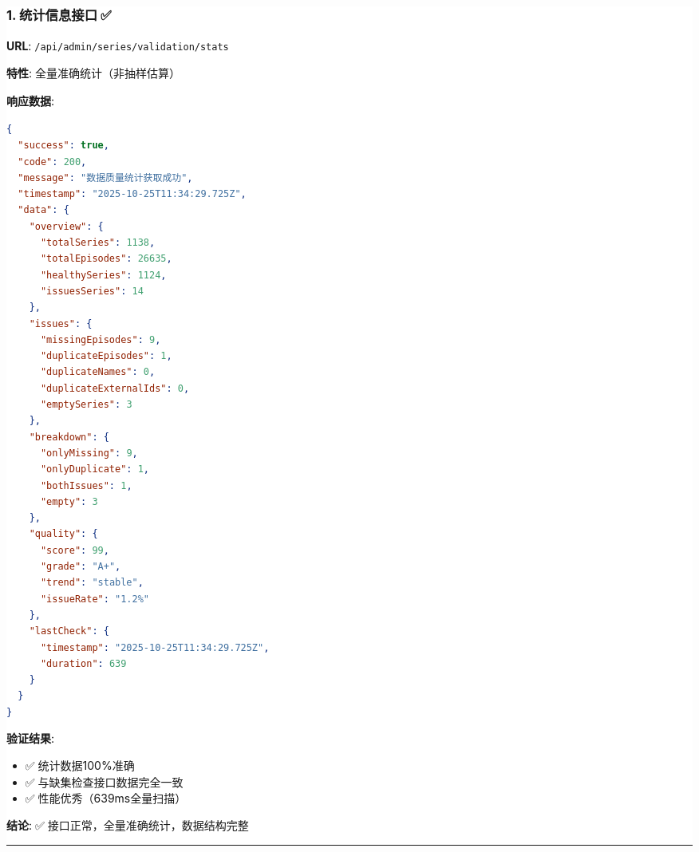 ### 1. 统计信息接口 ✅

**URL**: `/api/admin/series/validation/stats`

**特性**: 全量准确统计（非抽样估算）

**响应数据**:
```json
{
  "success": true,
  "code": 200,
  "message": "数据质量统计获取成功",
  "timestamp": "2025-10-25T11:34:29.725Z",
  "data": {
    "overview": {
      "totalSeries": 1138,
      "totalEpisodes": 26635,
      "healthySeries": 1124,
      "issuesSeries": 14
    },
    "issues": {
      "missingEpisodes": 9,
      "duplicateEpisodes": 1,
      "duplicateNames": 0,
      "duplicateExternalIds": 0,
      "emptySeries": 3
    },
    "breakdown": {
      "onlyMissing": 9,
      "onlyDuplicate": 1,
      "bothIssues": 1,
      "empty": 3
    },
    "quality": {
      "score": 99,
      "grade": "A+",
      "trend": "stable",
      "issueRate": "1.2%"
    },
    "lastCheck": {
      "timestamp": "2025-10-25T11:34:29.725Z",
      "duration": 639
    }
  }
}
```

**验证结果**:
- ✅ 统计数据100%准确
- ✅ 与缺集检查接口数据完全一致
- ✅ 性能优秀（639ms全量扫描）

**结论**: ✅ 接口正常，全量准确统计，数据结构完整

---